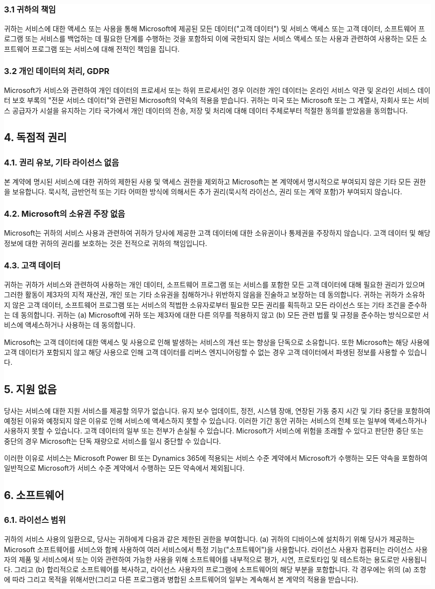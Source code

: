 ### <a name="31-your-responsibility"></a>3.1 귀하의 책임

귀하는 서비스에 대한 액세스 또는 사용을 통해 Microsoft에 제공된 모든 데이터("고객 데이터") 및 서비스 액세스 또는 고객 데이터, 소프트웨어 프로그램 또는 서비스를 백업하는 데 필요한 단계를 수행하는 것을 포함하되 이에 국한되지 않는 서비스 액세스 또는 사용과 관련하여 사용하는 모든 소프트웨어 프로그램 또는 서비스에 대해 전적인 책임을 집니다. 

### <a name="32-processing-of-personal-data-gdpr"></a>3.2 개인 데이터의 처리, GDPR

Microsoft가 서비스와 관련하여 개인 데이터의 프로세서 또는 하위 프로세서인 경우 이러한 개인 데이터는 온라인 서비스 약관 및 온라인 서비스 데이터 보호 부록의 "전문 서비스 데이터"와 관련된 Microsoft의 약속의 적용을 받습니다. 귀하는 미국 또는 Microsoft 또는 그 계열사, 자회사 또는 서비스 공급자가 시설을 유지하는 기타 국가에서 개인 데이터의 전송, 저장 및 처리에 대해 데이터 주체로부터 적절한 동의를 받았음을 동의합니다. 

## <a name="4-proprietary-rights"></a>4. 독점적 권리

### <a name="41-reservation-of-rights-no-other-license"></a>4.1. 권리 유보, 기타 라이선스 없음

본 계약에 명시된 서비스에 대한 귀하의 제한된 사용 및 액세스 권한을 제외하고 Microsoft는 본 계약에서 명시적으로 부여되지 않은 기타 모든 권한을 보유합니다. 묵시적, 금반언적 또는 기타 어떠한 방식에 의해서든 추가 권리(묵시적 라이선스, 권리 또는 계약 포함)가 부여되지 않습니다. 

### <a name="42-no-claims-of-ownership-by-microsoft"></a>4.2. Microsoft의 소유권 주장 없음

Microsoft는 귀하의 서비스 사용과 관련하여 귀하가 당사에 제공한 고객 데이터에 대한 소유권이나 통제권을 주장하지 않습니다. 고객 데이터 및 해당 정보에 대한 귀하의 권리를 보호하는 것은 전적으로 귀하의 책임입니다.  

### <a name="43-customer-data"></a>4.3. 고객 데이터

귀하는 귀하가 서비스와 관련하여 사용하는 개인 데이터, 소프트웨어 프로그램 또는 서비스를 포함한 모든 고객 데이터에 대해 필요한 권리가 있으며 그러한 활동이 제3자의 지적 재산권, 개인 또는 기타 소유권을 침해하거나 위반하지 않음을 진술하고 보장하는 데 동의합니다. 귀하는 귀하가 소유하지 않은 고객 데이터, 소프트웨어 프로그램 또는 서비스의 적법한 소유자로부터 필요한 모든 권리를 획득하고 모든 라이선스 또는 기타 조건을 준수하는 데 동의합니다. 귀하는 (a) Microsoft에 귀하 또는 제3자에 대한 다른 의무를 적용하지 않고 (b) 모든 관련 법률 및 규정을 준수하는 방식으로만 서비스에 액세스하거나 사용하는 데 동의합니다. 

Microsoft는 고객 데이터에 대한 액세스 및 사용으로 인해 발생하는 서비스의 개선 또는 향상을 단독으로 소유합니다. 또한 Microsoft는 해당 사용에 고객 데이터가 포함되지 않고 해당 사용으로 인해 고객 데이터를 리버스 엔지니어링할 수 없는 경우 고객 데이터에서 파생된 정보를 사용할 수 있습니다.

## <a name="5-no-support"></a>5. 지원 없음

당사는 서비스에 대한 지원 서비스를 제공할 의무가 없습니다. 유지 보수 업데이트, 정전, 시스템 장애, 연장된 가동 중지 시간 및 기타 중단을 포함하여 예정된 이유와 예정되지 않은 이유로 인해 서비스에 액세스하지 못할 수 있습니다. 이러한 기간 동안 귀하는 서비스의 전체 또는 일부에 액세스하거나 사용하지 못할 수 있습니다. 고객 데이터의 일부 또는 전부가 손실될 수 있습니다. Microsoft가 서비스에 위험을 초래할 수 있다고 판단한 중단 또는 중단의 경우 Microsoft는 단독 재량으로 서비스를 일시 중단할 수 있습니다.  

이러한 이유로 서비스는 Microsoft Power BI 또는 Dynamics 365에 적용되는 서비스 수준 계약에서 Microsoft가 수행하는 모든 약속을 포함하여 일반적으로 Microsoft가 서비스 수준 계약에서 수행하는 모든 약속에서 제외됩니다. 

## <a name="6-software"></a>6. 소프트웨어

### <a name="61-scope-of-license"></a>6.1. 라이선스 범위

귀하의 서비스 사용의 일환으로, 당사는 귀하에게 다음과 같은 제한된 권한을 부여합니다. (a) 귀하의 디바이스에 설치하기 위해 당사가 제공하는 Microsoft 소프트웨어를 서비스와 함께 사용하여 여러 서비스에서 특정 기능("소프트웨어")을 사용합니다. 라이선스 사용자 컴퓨터는 라이선스 사용자의 제품 및 서비스에서 또는 이와 관련하여 가능한 사용을 위해 소프트웨어를 내부적으로 평가, 시연, 프로토타입 및 테스트하는 용도로만 사용됩니다. 그리고 (b) 합리적으로 소프트웨어를 복사하고, 라이선스 사용자의 프로그램에 소프트웨어의 해당 부분을 포함합니다. 각 경우에는 위의 (a) 조항에 따라 그리고 목적을 위해서만(그리고 다른 프로그램과 병합된 소프트웨어의 일부는 계속해서 본 계약의 적용을 받습니다).
